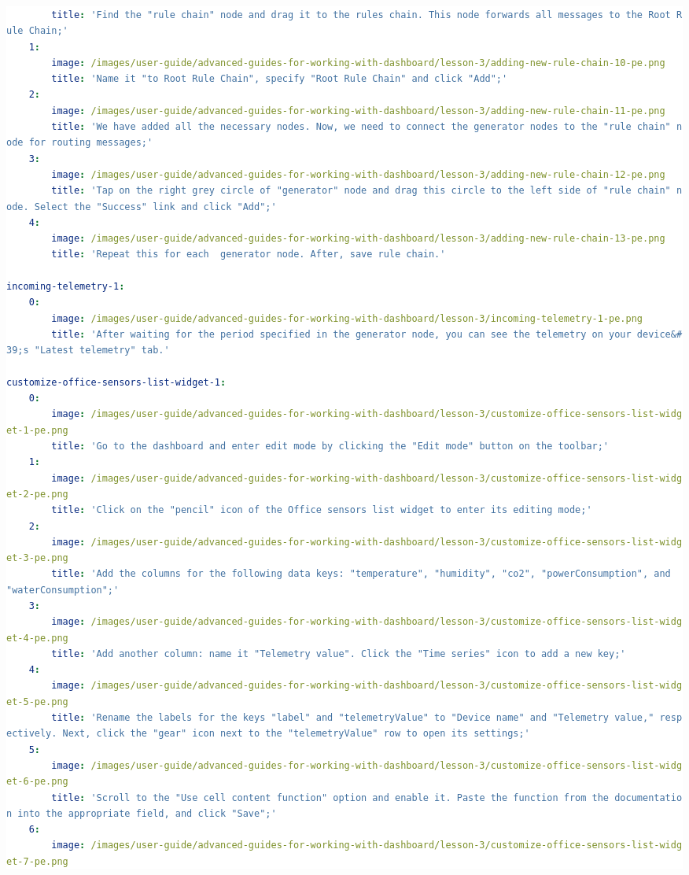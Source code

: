 ```yaml
        title: 'Find the "rule chain" node and drag it to the rules chain. This node forwards all messages to the Root Rule Chain;'
    1:
        image: /images/user-guide/advanced-guides-for-working-with-dashboard/lesson-3/adding-new-rule-chain-10-pe.png
        title: 'Name it "to Root Rule Chain", specify "Root Rule Chain" and click "Add";'
    2:
        image: /images/user-guide/advanced-guides-for-working-with-dashboard/lesson-3/adding-new-rule-chain-11-pe.png
        title: 'We have added all the necessary nodes. Now, we need to connect the generator nodes to the "rule chain" node for routing messages;'
    3:
        image: /images/user-guide/advanced-guides-for-working-with-dashboard/lesson-3/adding-new-rule-chain-12-pe.png
        title: 'Tap on the right grey circle of "generator" node and drag this circle to the left side of "rule chain" node. Select the "Success" link and click "Add";'
    4:
        image: /images/user-guide/advanced-guides-for-working-with-dashboard/lesson-3/adding-new-rule-chain-13-pe.png
        title: 'Repeat this for each  generator node. After, save rule chain.'

incoming-telemetry-1:
    0:
        image: /images/user-guide/advanced-guides-for-working-with-dashboard/lesson-3/incoming-telemetry-1-pe.png
        title: 'After waiting for the period specified in the generator node, you can see the telemetry on your device&#39;s "Latest telemetry" tab.'

customize-office-sensors-list-widget-1:
    0:
        image: /images/user-guide/advanced-guides-for-working-with-dashboard/lesson-3/customize-office-sensors-list-widget-1-pe.png
        title: 'Go to the dashboard and enter edit mode by clicking the "Edit mode" button on the toolbar;'
    1:
        image: /images/user-guide/advanced-guides-for-working-with-dashboard/lesson-3/customize-office-sensors-list-widget-2-pe.png
        title: 'Click on the "pencil" icon of the Office sensors list widget to enter its editing mode;'
    2:
        image: /images/user-guide/advanced-guides-for-working-with-dashboard/lesson-3/customize-office-sensors-list-widget-3-pe.png
        title: 'Add the columns for the following data keys: "temperature", "humidity", "co2", "powerConsumption", and "waterConsumption";'
    3:
        image: /images/user-guide/advanced-guides-for-working-with-dashboard/lesson-3/customize-office-sensors-list-widget-4-pe.png
        title: 'Add another column: name it "Telemetry value". Click the "Time series" icon to add a new key;'
    4:
        image: /images/user-guide/advanced-guides-for-working-with-dashboard/lesson-3/customize-office-sensors-list-widget-5-pe.png
        title: 'Rename the labels for the keys "label" and "telemetryValue" to "Device name" and "Telemetry value," respectively. Next, click the "gear" icon next to the "telemetryValue" row to open its settings;'
    5:
        image: /images/user-guide/advanced-guides-for-working-with-dashboard/lesson-3/customize-office-sensors-list-widget-6-pe.png
        title: 'Scroll to the "Use cell content function" option and enable it. Paste the function from the documentation into the appropriate field, and click "Save";'
    6:
        image: /images/user-guide/advanced-guides-for-working-with-dashboard/lesson-3/customize-office-sensors-list-widget-7-pe.png
```